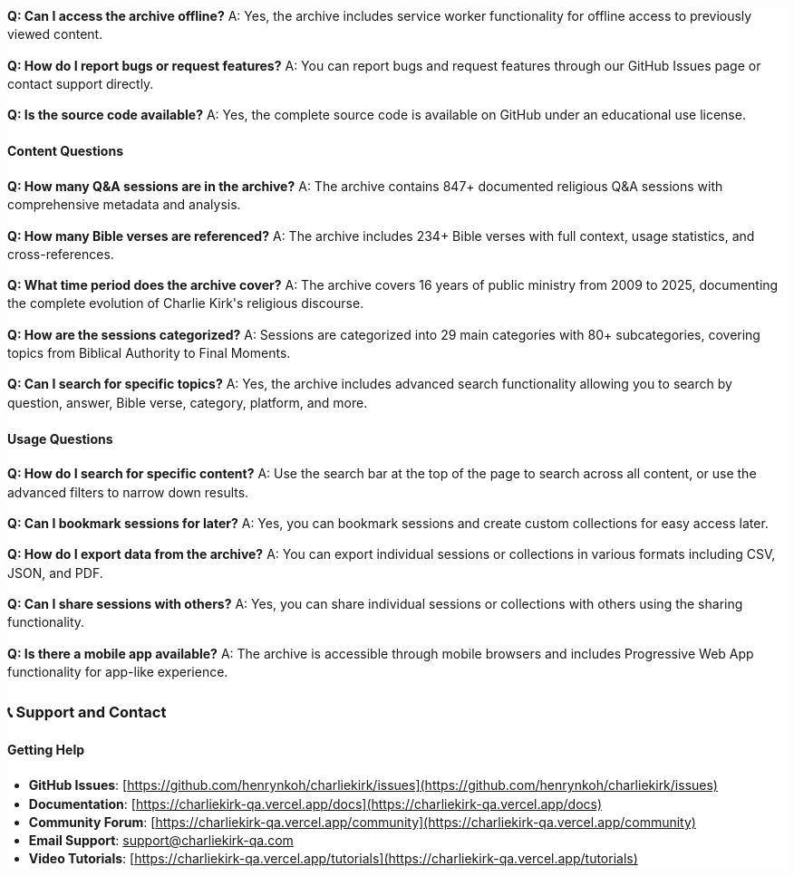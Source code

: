 **Q: Can I access the archive offline?**
A: Yes, the archive includes service worker functionality for offline access to previously viewed content.

**Q: How do I report bugs or request features?**
A: You can report bugs and request features through our GitHub Issues page or contact support directly.

**Q: Is the source code available?**
A: Yes, the complete source code is available on GitHub under an educational use license.

#### **Content Questions**

**Q: How many Q&A sessions are in the archive?**
A: The archive contains 847+ documented religious Q&A sessions with comprehensive metadata and analysis.

**Q: How many Bible verses are referenced?**
A: The archive includes 234+ Bible verses with full context, usage statistics, and cross-references.

**Q: What time period does the archive cover?**
A: The archive covers 16 years of public ministry from 2009 to 2025, documenting the complete evolution of Charlie Kirk's religious discourse.

**Q: How are the sessions categorized?**
A: Sessions are categorized into 29 main categories with 80+ subcategories, covering topics from Biblical Authority to Final Moments.

**Q: Can I search for specific topics?**
A: Yes, the archive includes advanced search functionality allowing you to search by question, answer, Bible verse, category, platform, and more.

#### **Usage Questions**

**Q: How do I search for specific content?**
A: Use the search bar at the top of the page to search across all content, or use the advanced filters to narrow down results.

**Q: Can I bookmark sessions for later?**
A: Yes, you can bookmark sessions and create custom collections for easy access later.

**Q: How do I export data from the archive?**
A: You can export individual sessions or collections in various formats including CSV, JSON, and PDF.

**Q: Can I share sessions with others?**
A: Yes, you can share individual sessions or collections with others using the sharing functionality.

**Q: Is there a mobile app available?**
A: The archive is accessible through mobile browsers and includes Progressive Web App functionality for app-like experience.

### 📞 **Support and Contact**

#### **Getting Help**
- **GitHub Issues**: [https://github.com/henrynkoh/charliekirk/issues](https://github.com/henrynkoh/charliekirk/issues)
- **Documentation**: [https://charliekirk-qa.vercel.app/docs](https://charliekirk-qa.vercel.app/docs)
- **Community Forum**: [https://charliekirk-qa.vercel.app/community](https://charliekirk-qa.vercel.app/community)
- **Email Support**: support@charliekirk-qa.com
- **Video Tutorials**: [https://charliekirk-qa.vercel.app/tutorials](https://charliekirk-qa.vercel.app/tutorials)
